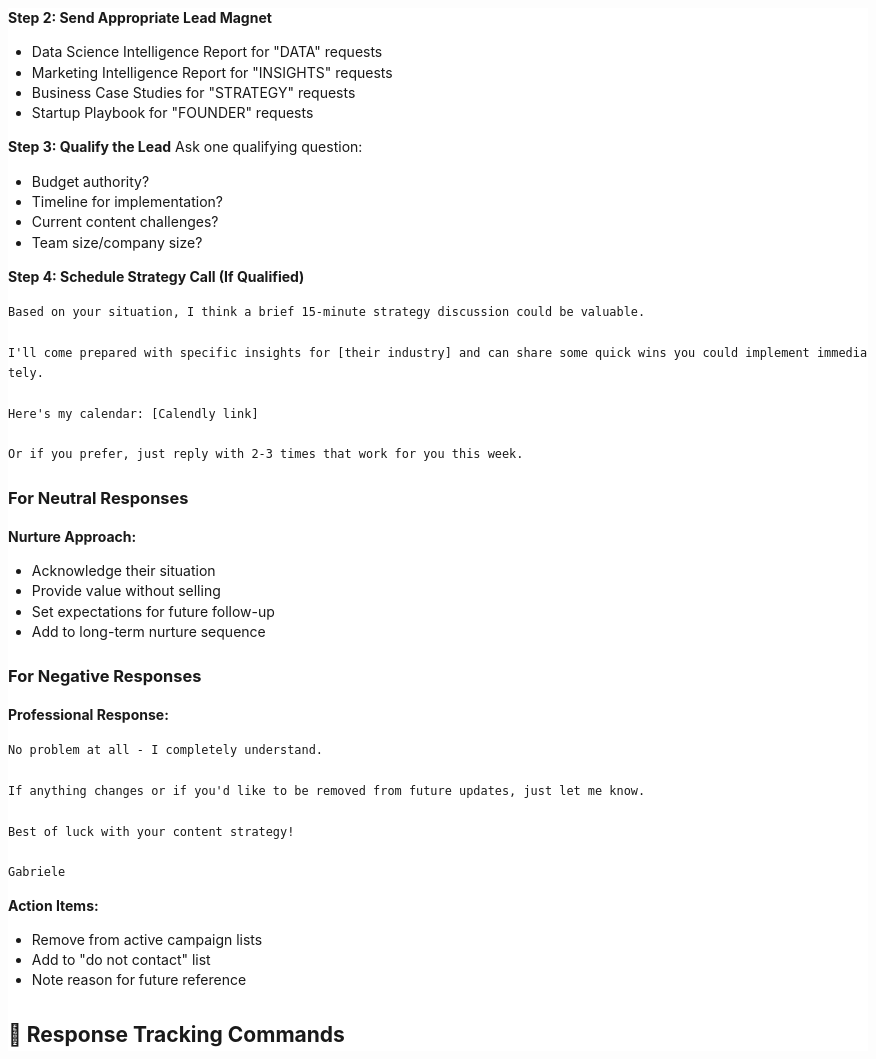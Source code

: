 **Step 2: Send Appropriate Lead Magnet**
- Data Science Intelligence Report for "DATA" requests
- Marketing Intelligence Report for "INSIGHTS" requests  
- Business Case Studies for "STRATEGY" requests
- Startup Playbook for "FOUNDER" requests

**Step 3: Qualify the Lead**
Ask one qualifying question:
- Budget authority?
- Timeline for implementation?
- Current content challenges?
- Team size/company size?

**Step 4: Schedule Strategy Call (If Qualified)**
```
Based on your situation, I think a brief 15-minute strategy discussion could be valuable.

I'll come prepared with specific insights for [their industry] and can share some quick wins you could implement immediately.

Here's my calendar: [Calendly link]

Or if you prefer, just reply with 2-3 times that work for you this week.
```

### For Neutral Responses

**Nurture Approach:**
- Acknowledge their situation
- Provide value without selling
- Set expectations for future follow-up
- Add to long-term nurture sequence

### For Negative Responses

**Professional Response:**
```
No problem at all - I completely understand.

If anything changes or if you'd like to be removed from future updates, just let me know.

Best of luck with your content strategy!

Gabriele
```

**Action Items:**
- Remove from active campaign lists
- Add to "do not contact" list
- Note reason for future reference

## 🎯 Response Tracking Commands
